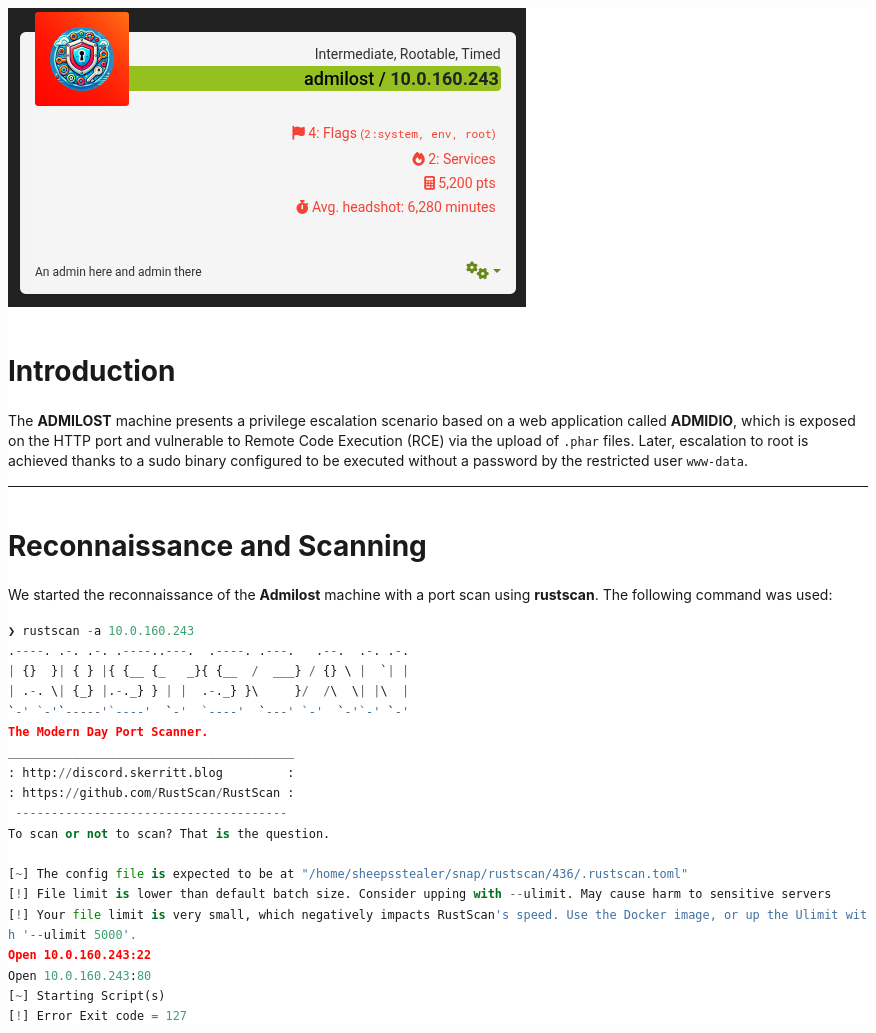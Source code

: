 
![admin1](https://raw.githubusercontent.com/Juno0w0/echoCTF_Writeups/refs/heads/main/Writeups/ADMINLOST/admin.png)

# Introduction

The **ADMILOST** machine presents a privilege escalation scenario based on a web application called **ADMIDIO**, which is exposed on the HTTP port and vulnerable to Remote Code Execution (RCE) via the upload of `.phar` files. Later, escalation to root is achieved thanks to a sudo binary configured to be executed without a password by the restricted user `www-data`.

___

# Reconnaissance and Scanning

We started the reconnaissance of the **Admilost** machine with a port scan using **rustscan**. The following command was used:

```python
❯ rustscan -a 10.0.160.243
.----. .-. .-. .----..---.  .----. .---.   .--.  .-. .-.
| {}  }| { } |{ {__ {_   _}{ {__  /  ___} / {} \ |  `| |
| .-. \| {_} |.-._} } | |  .-._} }\     }/  /\  \| |\  |
`-' `-'`-----'`----'  `-'  `----'  `---' `-'  `-'`-' `-'
The Modern Day Port Scanner.
________________________________________
: http://discord.skerritt.blog         :
: https://github.com/RustScan/RustScan :
 --------------------------------------
To scan or not to scan? That is the question.

[~] The config file is expected to be at "/home/sheepsstealer/snap/rustscan/436/.rustscan.toml"
[!] File limit is lower than default batch size. Consider upping with --ulimit. May cause harm to sensitive servers
[!] Your file limit is very small, which negatively impacts RustScan's speed. Use the Docker image, or up the Ulimit with '--ulimit 5000'. 
Open 10.0.160.243:22
Open 10.0.160.243:80
[~] Starting Script(s)
[!] Error Exit code = 127
```
